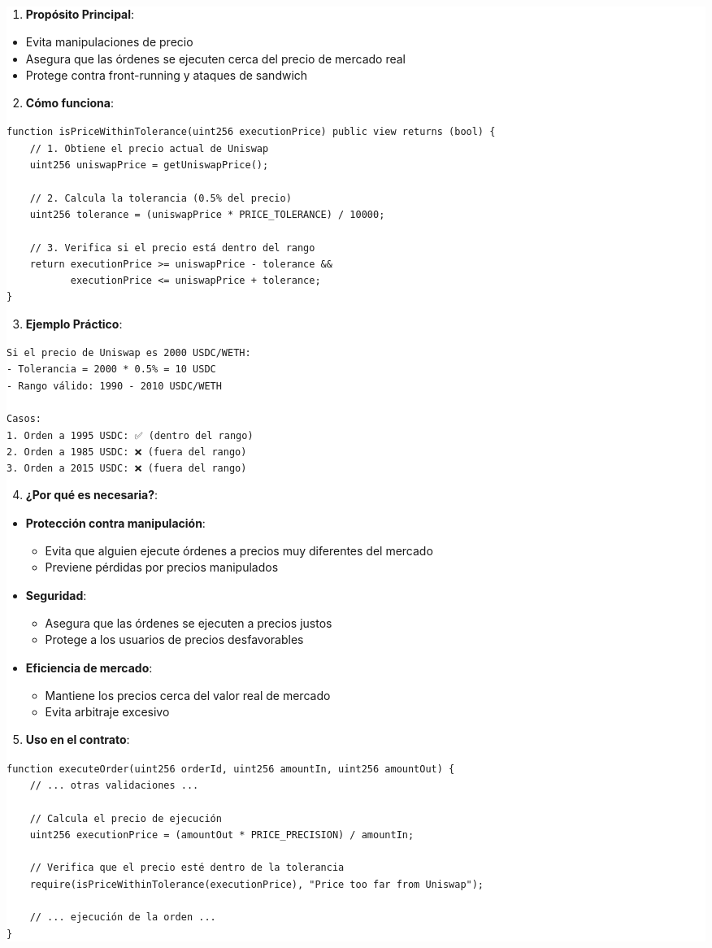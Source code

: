1. **Propósito Principal**:
- Evita manipulaciones de precio
- Asegura que las órdenes se ejecuten cerca del precio de mercado real
- Protege contra front-running y ataques de sandwich

2. **Cómo funciona**:
```solidity
function isPriceWithinTolerance(uint256 executionPrice) public view returns (bool) {
    // 1. Obtiene el precio actual de Uniswap
    uint256 uniswapPrice = getUniswapPrice();
    
    // 2. Calcula la tolerancia (0.5% del precio)
    uint256 tolerance = (uniswapPrice * PRICE_TOLERANCE) / 10000;
    
    // 3. Verifica si el precio está dentro del rango
    return executionPrice >= uniswapPrice - tolerance && 
           executionPrice <= uniswapPrice + tolerance;
}
```

3. **Ejemplo Práctico**:
```
Si el precio de Uniswap es 2000 USDC/WETH:
- Tolerancia = 2000 * 0.5% = 10 USDC
- Rango válido: 1990 - 2010 USDC/WETH

Casos:
1. Orden a 1995 USDC: ✅ (dentro del rango)
2. Orden a 1985 USDC: ❌ (fuera del rango)
3. Orden a 2015 USDC: ❌ (fuera del rango)
```

4. **¿Por qué es necesaria?**:
- **Protección contra manipulación**: 
  - Evita que alguien ejecute órdenes a precios muy diferentes del mercado
  - Previene pérdidas por precios manipulados

- **Seguridad**:
  - Asegura que las órdenes se ejecuten a precios justos
  - Protege a los usuarios de precios desfavorables

- **Eficiencia de mercado**:
  - Mantiene los precios cerca del valor real de mercado
  - Evita arbitraje excesivo

5. **Uso en el contrato**:
```solidity
function executeOrder(uint256 orderId, uint256 amountIn, uint256 amountOut) {
    // ... otras validaciones ...

    // Calcula el precio de ejecución
    uint256 executionPrice = (amountOut * PRICE_PRECISION) / amountIn;

    // Verifica que el precio esté dentro de la tolerancia
    require(isPriceWithinTolerance(executionPrice), "Price too far from Uniswap");

    // ... ejecución de la orden ...
}
```
